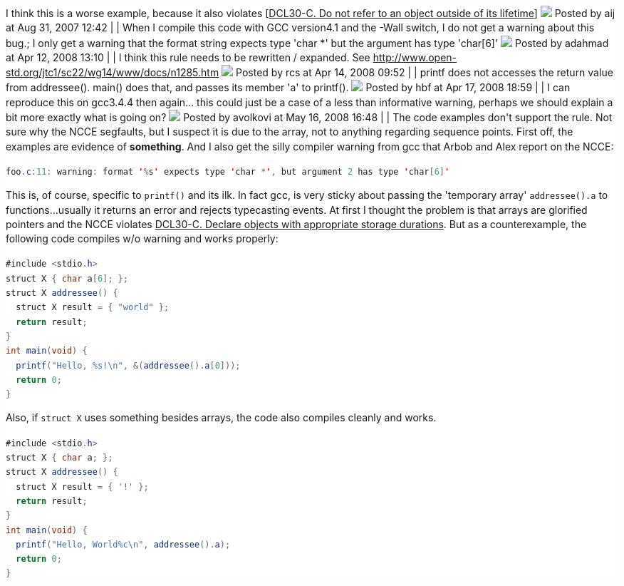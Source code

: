 I think this is a worse example, because it also violates \[[DCL30-C. Do not refer to an object outside of its lifetime](/confluence/pages/createpage.action?spaceKey=c&title=DCL30-C.+Do+not+refer+to+an+object+outside+of+its+lifetime)\]
![](images/icons/contenttypes/comment_16.png) Posted by aij at Aug 31, 2007 12:42
\| \|
When I compile this code with GCC version4.1 and the -Wall switch, I do not get a warning about this bug.; I only get a warning that the format string expects type 'char \*' but the argument has type 'char\[6\]'
![](images/icons/contenttypes/comment_16.png) Posted by adahmad at Apr 12, 2008 13:10
\| \|
I think this rule needs to be rewritten / expanded. See <http://www.open-std.org/jtc1/sc22/wg14/www/docs/n1285.htm>
![](images/icons/contenttypes/comment_16.png) Posted by rcs at Apr 14, 2008 09:52
\| \|
printf does not accesses the return value from addressee(). main() does that, and passes its member 'a' to printf().
![](images/icons/contenttypes/comment_16.png) Posted by hbf at Apr 17, 2008 18:59
\| \|
I can reproduce this on gcc3.4.4
then again... this could just be a case of a less than informative warning, perhaps we should explain a bit more exactly what is going on?
![](images/icons/contenttypes/comment_16.png) Posted by avolkovi at May 16, 2008 16:48
\| \|
The code examples don't support the rule. Not sure why the NCCE segfaults, but I suspect it is due to the array, not to anything regarding sequence points.
First off, the examples are evidence of **something**. And I also get the silly compiler warning from gcc that Arbob and Alex report on the NCCE:
``` java
foo.c:11: warning: format '%s' expects type 'char *', but argument 2 has type 'char[6]'
```
This is, of course, specific to `printf()` and its ilk. In fact gcc, is very sticky about passing the 'temporary array' `addressee().a` to functions...usually it returns an error and rejects typecasting events.
At first I thought the problem is that arrays are glorified pointers and the NCCE violates [DCL30-C. Declare objects with appropriate storage durations](DCL30-C_%20Declare%20objects%20with%20appropriate%20storage%20durations). But as a counterexample, the following code compiles w/o warning and works properly:
``` java
#include <stdio.h>
struct X { char a[6]; };
struct X addressee() {
  struct X result = { "world" };
  return result;
}
int main(void) {
  printf("Hello, %s!\n", &(addressee().a[0]));
  return 0;
}
```
Also, if `struct X` uses something besides arrays, the code also compiles cleanly and works.
``` java
#include <stdio.h>
struct X { char a; };
struct X addressee() {
  struct X result = { '!' };
  return result;
}
int main(void) {
  printf("Hello, World%c\n", addressee().a);
  return 0;
}
```